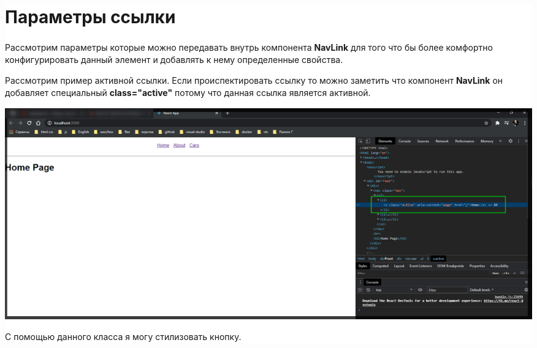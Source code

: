# Параметры ссылки

Рассмотрим параметры которые можно передавать внутрь компонента **NavLink** для того что бы более комфортно конфигурировать данный элемент и добавлять к нему определенные свойства.

Рассмотрим пример активной ссылки. Если происпектировать ссылку то можно заметить что компонент **NavLink** он добавляет специальный **class="active"** потому что данная ссылка является активной.

![](img/016.png)

С помощью данного класса я могу стилизовать кнопку.
